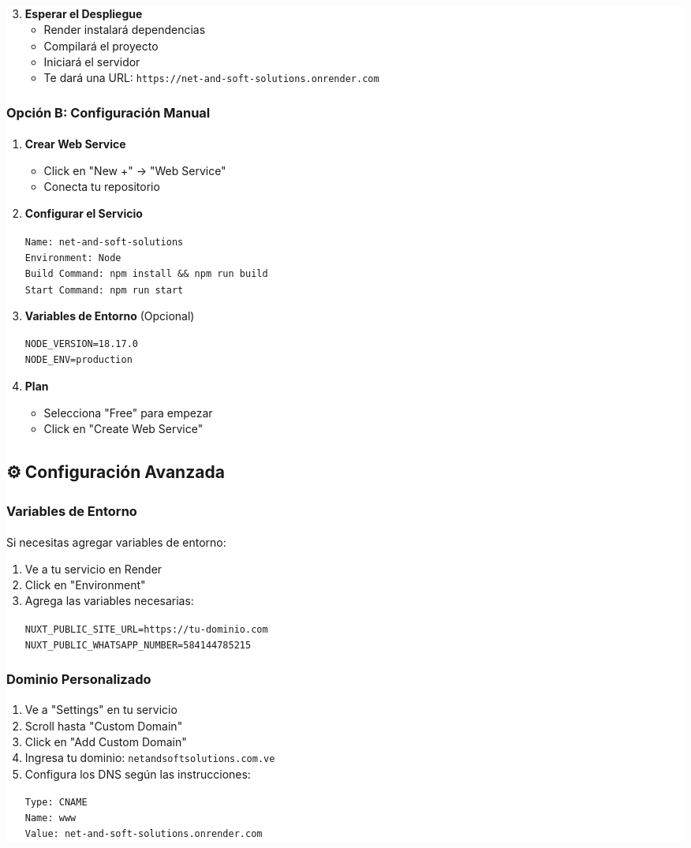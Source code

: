 3. **Esperar el Despliegue**
   - Render instalará dependencias
   - Compilará el proyecto
   - Iniciará el servidor
   - Te dará una URL: `https://net-and-soft-solutions.onrender.com`

### Opción B: Configuración Manual

1. **Crear Web Service**
   - Click en "New +" → "Web Service"
   - Conecta tu repositorio

2. **Configurar el Servicio**
   ```
   Name: net-and-soft-solutions
   Environment: Node
   Build Command: npm install && npm run build
   Start Command: npm run start
   ```

3. **Variables de Entorno** (Opcional)
   ```
   NODE_VERSION=18.17.0
   NODE_ENV=production
   ```

4. **Plan**
   - Selecciona "Free" para empezar
   - Click en "Create Web Service"

## ⚙️ Configuración Avanzada

### Variables de Entorno

Si necesitas agregar variables de entorno:

1. Ve a tu servicio en Render
2. Click en "Environment"
3. Agrega las variables necesarias:
   ```
   NUXT_PUBLIC_SITE_URL=https://tu-dominio.com
   NUXT_PUBLIC_WHATSAPP_NUMBER=584144785215
   ```

### Dominio Personalizado

1. Ve a "Settings" en tu servicio
2. Scroll hasta "Custom Domain"
3. Click en "Add Custom Domain"
4. Ingresa tu dominio: `netandsoftsolutions.com.ve`
5. Configura los DNS según las instrucciones:
   ```
   Type: CNAME
   Name: www
   Value: net-and-soft-solutions.onrender.com
   ```
